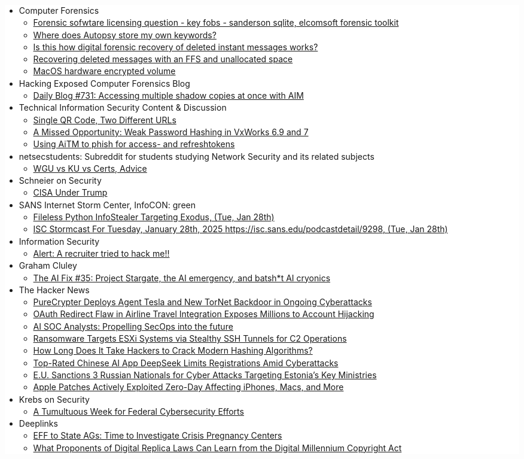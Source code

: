 - Computer Forensics
  - [Forensic sofwtare licensing question - key fobs - sanderson sqlite, elcomsoft forensic toolkit](https://www.reddit.com/r/computerforensics/comments/1icapio/forensic_sofwtare_licensing_question_key_fobs/)
  - [Where does Autopsy store my own keywords?](https://www.reddit.com/r/computerforensics/comments/1icfrt8/where_does_autopsy_store_my_own_keywords/)
  - [Is this how digital forensic recovery of deleted instant messages works?](https://www.reddit.com/r/computerforensics/comments/1ibw3bh/is_this_how_digital_forensic_recovery_of_deleted/)
  - [Recovering deleted messages with an FFS and unallocated space](https://www.reddit.com/r/computerforensics/comments/1ibwhuu/recovering_deleted_messages_with_an_ffs_and/)
  - [MacOS hardware encrypted volume](https://www.reddit.com/r/computerforensics/comments/1ic16ij/macos_hardware_encrypted_volume/)
- Hacking Exposed Computer Forensics Blog
  - [Daily Blog #731: Accessing multiple shadow copies at once with AIM](https://www.hecfblog.com/2025/01/daily-blog-731-accessing-multiple.html)
- Technical Information Security Content & Discussion
  - [Single QR Code, Two Different URLs](https://www.reddit.com/r/netsec/comments/1ic8mmx/single_qr_code_two_different_urls/)
  - [A Missed Opportunity: Weak Password Hashing in VxWorks 6.9 and 7](https://www.reddit.com/r/netsec/comments/1ibxbp1/a_missed_opportunity_weak_password_hashing_in/)
  - [Using AiTM to phish for access- and refreshtokens](https://www.reddit.com/r/netsec/comments/1ic2mc4/using_aitm_to_phish_for_access_and_refreshtokens/)
- netsecstudents: Subreddit for students studying Network Security and its related subjects
  - [WGU vs KU vs Certs, Advice](https://www.reddit.com/r/netsecstudents/comments/1ibpt0b/wgu_vs_ku_vs_certs_advice/)
- Schneier on Security
  - [CISA Under Trump](https://www.schneier.com/blog/archives/2025/01/cisa-under-trump.html)
- SANS Internet Storm Center, InfoCON: green
  - [Fileless Python InfoStealer Targeting Exodus, (Tue, Jan 28th)](https://isc.sans.edu/diary/rss/31630)
  - [ISC Stormcast For Tuesday, January 28th, 2025 https://isc.sans.edu/podcastdetail/9298, (Tue, Jan 28th)](https://isc.sans.edu/diary/rss/31628)
- Information Security
  - [Alert: A recruiter tried to hack me!!](https://www.reddit.com/r/Information_Security/comments/1icazu3/alert_a_recruiter_tried_to_hack_me/)
- Graham Cluley
  - [The AI Fix #35: Project Stargate, the AI emergency, and batsh*t AI cryonics](https://grahamcluley.com/the-ai-fix-35/)
- The Hacker News
  - [PureCrypter Deploys Agent Tesla and New TorNet Backdoor in Ongoing Cyberattacks](https://thehackernews.com/2025/01/purecrypter-deploys-agent-tesla-and-new.html)
  - [OAuth Redirect Flaw in Airline Travel Integration Exposes Millions to Account Hijacking](https://thehackernews.com/2025/01/oauth-redirect-flaw-in-airline-travel.html)
  - [AI SOC Analysts: Propelling SecOps into the future](https://thehackernews.com/2025/01/ai-soc-analysts-propelling-secops-into.html)
  - [Ransomware Targets ESXi Systems via Stealthy SSH Tunnels for C2 Operations](https://thehackernews.com/2025/01/ransomware-targets-esxi-systems-via.html)
  - [How Long Does It Take Hackers to Crack Modern Hashing Algorithms?](https://thehackernews.com/2025/01/how-long-does-it-take-hackers-to-crack.html)
  - [Top-Rated Chinese AI App DeepSeek Limits Registrations Amid Cyberattacks](https://thehackernews.com/2025/01/top-rated-chinese-ai-app-deepseek.html)
  - [E.U. Sanctions 3 Russian Nationals for Cyber Attacks Targeting Estonia’s Key Ministries](https://thehackernews.com/2025/01/eu-sanctions-3-russian-nationals-for.html)
  - [Apple Patches Actively Exploited Zero-Day Affecting iPhones, Macs, and More](https://thehackernews.com/2025/01/apple-patches-actively-exploited-zero.html)
- Krebs on Security
  - [A Tumultuous Week for Federal Cybersecurity Efforts](https://krebsonsecurity.com/2025/01/a-tumultuous-week-for-federal-cybersecurity-efforts/)
- Deeplinks
  - [EFF to State AGs: Time to Investigate Crisis Pregnancy Centers](https://www.eff.org/deeplinks/2025/01/eff-state-ags-time-investigate-crisis-pregnancy-centers)
  - [What Proponents of Digital Replica Laws Can Learn from the Digital Millennium Copyright Act](https://www.eff.org/deeplinks/2025/01/what-proponents-digital-replica-laws-can-learn-digital-millennium-copyright-act)